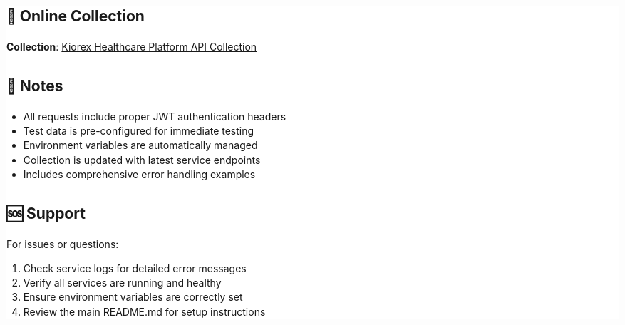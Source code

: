 ## 🔗 Online Collection

**Collection**: [Kiorex Healthcare Platform API Collection](https://www.postman.com/kiorex-healthcare/workspace/kiorex-healthcare-platform/collection/kiorex-healthcare-api-collection)

## 📝 Notes

- All requests include proper JWT authentication headers
- Test data is pre-configured for immediate testing
- Environment variables are automatically managed
- Collection is updated with latest service endpoints
- Includes comprehensive error handling examples

## 🆘 Support

For issues or questions:
1. Check service logs for detailed error messages
2. Verify all services are running and healthy
3. Ensure environment variables are correctly set
4. Review the main README.md for setup instructions